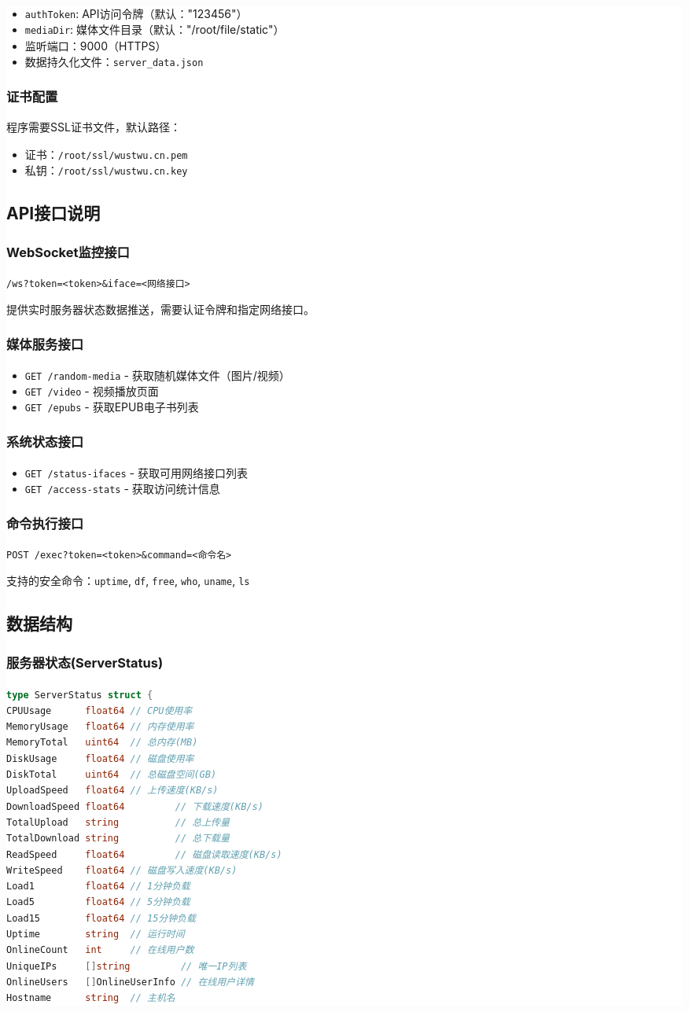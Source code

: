 - `authToken`: API访问令牌（默认："123456"）
- `mediaDir`: 媒体文件目录（默认："/root/file/static"）
- 监听端口：9000（HTTPS）
- 数据持久化文件：`server_data.json`

### 证书配置

程序需要SSL证书文件，默认路径：

- 证书：`/root/ssl/wustwu.cn.pem`
- 私钥：`/root/ssl/wustwu.cn.key`

## API接口说明

### WebSocket监控接口

```
/ws?token=<token>&iface=<网络接口>
```

提供实时服务器状态数据推送，需要认证令牌和指定网络接口。

### 媒体服务接口

- `GET /random-media` - 获取随机媒体文件（图片/视频）
- `GET /video` - 视频播放页面
- `GET /epubs` - 获取EPUB电子书列表

### 系统状态接口

- `GET /status-ifaces` - 获取可用网络接口列表
- `GET /access-stats` - 获取访问统计信息

### 命令执行接口

```
POST /exec?token=<token>&command=<命令名>
```

支持的安全命令：`uptime`, `df`, `free`, `who`, `uname`, `ls`

## 数据结构

### 服务器状态(ServerStatus)

```go
type ServerStatus struct {
CPUUsage      float64 // CPU使用率
MemoryUsage   float64 // 内存使用率
MemoryTotal   uint64  // 总内存(MB)
DiskUsage     float64 // 磁盘使用率
DiskTotal     uint64  // 总磁盘空间(GB)
UploadSpeed   float64 // 上传速度(KB/s)
DownloadSpeed float64         // 下载速度(KB/s)
TotalUpload   string          // 总上传量
TotalDownload string          // 总下载量
ReadSpeed     float64         // 磁盘读取速度(KB/s)
WriteSpeed    float64 // 磁盘写入速度(KB/s)
Load1         float64 // 1分钟负载
Load5         float64 // 5分钟负载
Load15        float64 // 15分钟负载
Uptime        string  // 运行时间
OnlineCount   int     // 在线用户数
UniqueIPs     []string         // 唯一IP列表
OnlineUsers   []OnlineUserInfo // 在线用户详情
Hostname      string  // 主机名
```